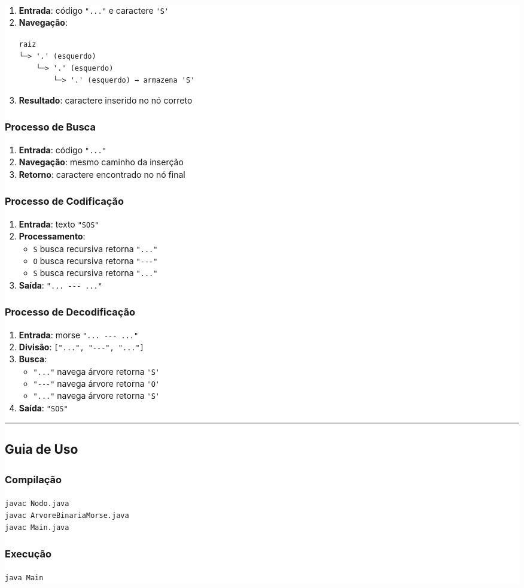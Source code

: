 1. **Entrada**: código `"..."` e caractere `'S'`
2. **Navegação**:
   ```
   raiz
   └─> '.' (esquerdo)
       └─> '.' (esquerdo)
           └─> '.' (esquerdo) → armazena 'S'
   ```
3. **Resultado**: caractere inserido no nó correto

### Processo de Busca

1. **Entrada**: código `"..."`
2. **Navegação**: mesmo caminho da inserção
3. **Retorno**: caractere encontrado no nó final

### Processo de Codificação

1. **Entrada**: texto `"SOS"`
2. **Processamento**:
   - `S` busca recursiva retorna `"..."`
   - `O` busca recursiva retorna `"---"`
   - `S` busca recursiva retorna `"..."`
3. **Saída**: `"... --- ..."`

### Processo de Decodificação

1. **Entrada**: morse `"... --- ..."`
2. **Divisão**: `["...", "---", "..."]`
3. **Busca**:
   - `"..."` navega árvore retorna `'S'`
   - `"---"` navega árvore retorna `'O'`
   - `"..."` navega árvore retorna `'S'`
4. **Saída**: `"SOS"`

---

## Guia de Uso

### Compilação

```bash
javac Nodo.java
javac ArvoreBinariaMorse.java
javac Main.java
```

### Execução

```bash
java Main
```
